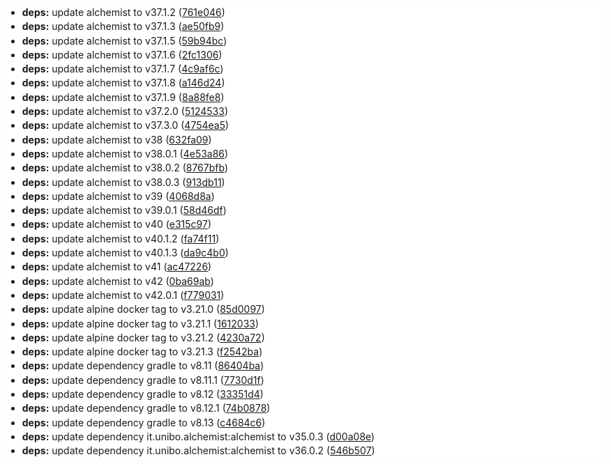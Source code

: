 * **deps:** update alchemist to v37.1.2 ([761e046](https://github.com/angelacorte/depot-tasks-environment/commit/761e046db3090bb53f61710bc53aa236bd4420d8))
* **deps:** update alchemist to v37.1.3 ([ae50fb9](https://github.com/angelacorte/depot-tasks-environment/commit/ae50fb93ff642087654b5e1ac4851fa43e67903d))
* **deps:** update alchemist to v37.1.5 ([59b94bc](https://github.com/angelacorte/depot-tasks-environment/commit/59b94bc564aad4ba18268d4ecbbebdc9b3bce68c))
* **deps:** update alchemist to v37.1.6 ([2fc1306](https://github.com/angelacorte/depot-tasks-environment/commit/2fc1306d896167764e7f12ab4d54a17cceb3e3ac))
* **deps:** update alchemist to v37.1.7 ([4c9af6c](https://github.com/angelacorte/depot-tasks-environment/commit/4c9af6c994cd2c4a8e98570540a69c5f4245228a))
* **deps:** update alchemist to v37.1.8 ([a146d24](https://github.com/angelacorte/depot-tasks-environment/commit/a146d243eb1f937742f697c6e0389e7a820d31cd))
* **deps:** update alchemist to v37.1.9 ([8a88fe8](https://github.com/angelacorte/depot-tasks-environment/commit/8a88fe854c2c1987e5a6b36b54e23e5c2af4cd79))
* **deps:** update alchemist to v37.2.0 ([5124533](https://github.com/angelacorte/depot-tasks-environment/commit/5124533a409e3e506355357e7705eeea027604e6))
* **deps:** update alchemist to v37.3.0 ([4754ea5](https://github.com/angelacorte/depot-tasks-environment/commit/4754ea5bf4bf94ce70c52f66700f3f929c64fc00))
* **deps:** update alchemist to v38 ([632fa09](https://github.com/angelacorte/depot-tasks-environment/commit/632fa0927da4083853ec4ae684df6d74ac54cd2d))
* **deps:** update alchemist to v38.0.1 ([4e53a86](https://github.com/angelacorte/depot-tasks-environment/commit/4e53a867748cd0caf46e54a685f2dd7e5d948a93))
* **deps:** update alchemist to v38.0.2 ([8767bfb](https://github.com/angelacorte/depot-tasks-environment/commit/8767bfbd1d7d7b659c6943d0bf1a094e4d9728cd))
* **deps:** update alchemist to v38.0.3 ([913db11](https://github.com/angelacorte/depot-tasks-environment/commit/913db1140de463159dddef9267386e28b0ee038e))
* **deps:** update alchemist to v39 ([4068d8a](https://github.com/angelacorte/depot-tasks-environment/commit/4068d8a472a56d2810cd4fbfb950d3c703de5bcd))
* **deps:** update alchemist to v39.0.1 ([58d46df](https://github.com/angelacorte/depot-tasks-environment/commit/58d46df9cc28fd5a8c46c62468607fc37842a35e))
* **deps:** update alchemist to v40 ([e315c97](https://github.com/angelacorte/depot-tasks-environment/commit/e315c97a389991eb2f942f34ca5d42777eac0192))
* **deps:** update alchemist to v40.1.2 ([fa74f11](https://github.com/angelacorte/depot-tasks-environment/commit/fa74f113d80ca7ee3d20ca11cecc9f0e41246a44))
* **deps:** update alchemist to v40.1.3 ([da9c4b0](https://github.com/angelacorte/depot-tasks-environment/commit/da9c4b0d6d86e7a3c2d396bf9be3ee6f31854721))
* **deps:** update alchemist to v41 ([ac47226](https://github.com/angelacorte/depot-tasks-environment/commit/ac4722612d2aa4ed4918eefae270e64d9bcff5da))
* **deps:** update alchemist to v42 ([0ba69ab](https://github.com/angelacorte/depot-tasks-environment/commit/0ba69abe1af87f55f16dc472423d55061fb2274a))
* **deps:** update alchemist to v42.0.1 ([f779031](https://github.com/angelacorte/depot-tasks-environment/commit/f77903155512811e5c2b21326e0edfcdd3fcff83))
* **deps:** update alpine docker tag to v3.21.0 ([85d0097](https://github.com/angelacorte/depot-tasks-environment/commit/85d0097346144c7b1004beb5b9d89d1bdae04b6e))
* **deps:** update alpine docker tag to v3.21.1 ([1612033](https://github.com/angelacorte/depot-tasks-environment/commit/1612033f29fdd3a0b11432b6fde82f308ebcfaeb))
* **deps:** update alpine docker tag to v3.21.2 ([4230a72](https://github.com/angelacorte/depot-tasks-environment/commit/4230a723e44f34f48cd6b58bf76d1ace66e91d8c))
* **deps:** update alpine docker tag to v3.21.3 ([f2542ba](https://github.com/angelacorte/depot-tasks-environment/commit/f2542ba0f4002ff9d9273811ef57616acb7d5c52))
* **deps:** update dependency gradle to v8.11 ([86404ba](https://github.com/angelacorte/depot-tasks-environment/commit/86404ba3ce3b58b0ade7f279aa3d7adcd8b6e29e))
* **deps:** update dependency gradle to v8.11.1 ([7730d1f](https://github.com/angelacorte/depot-tasks-environment/commit/7730d1f576ca809d0e7e85bdb6101818aa6a1f5f))
* **deps:** update dependency gradle to v8.12 ([33351d4](https://github.com/angelacorte/depot-tasks-environment/commit/33351d46192333b57326ed7d597583a80643dd1d))
* **deps:** update dependency gradle to v8.12.1 ([74b0878](https://github.com/angelacorte/depot-tasks-environment/commit/74b087883934f32bc6eea7ee68cea89f75e22d0b))
* **deps:** update dependency gradle to v8.13 ([c4684c6](https://github.com/angelacorte/depot-tasks-environment/commit/c4684c67ece480a3ec2afeba5cfd3138387b256b))
* **deps:** update dependency it.unibo.alchemist:alchemist to v35.0.3 ([d00a08e](https://github.com/angelacorte/depot-tasks-environment/commit/d00a08ee16fd68b178c30b1966c6365b16dea7df))
* **deps:** update dependency it.unibo.alchemist:alchemist to v36.0.2 ([546b507](https://github.com/angelacorte/depot-tasks-environment/commit/546b5077a149b89036d45a0a1d9041cc35bbe49f))